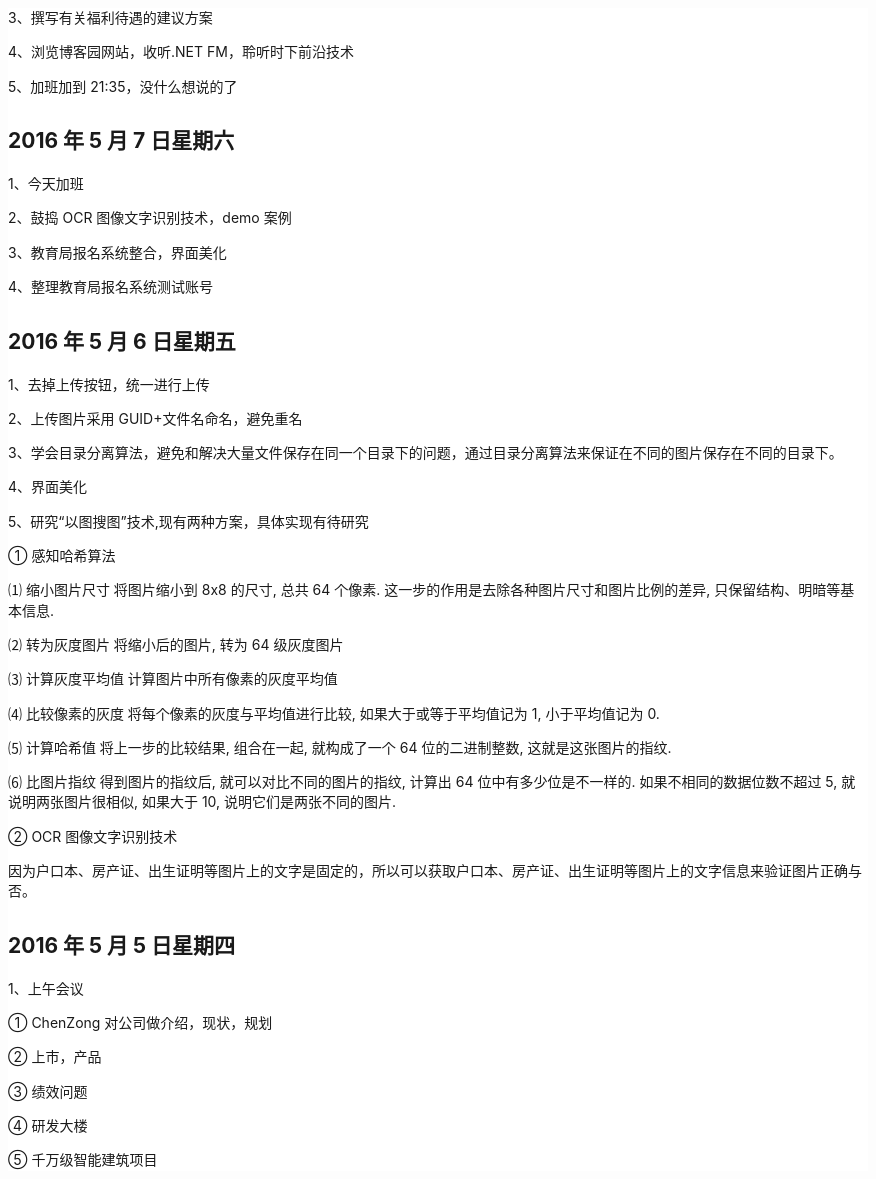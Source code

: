 3、撰写有关福利待遇的建议方案

4、浏览博客园网站，收听.NET FM，聆听时下前沿技术

5、加班加到 21:35，没什么想说的了

## 2016 年 5 月 7 日星期六

1、今天加班

2、鼓捣 OCR 图像文字识别技术，demo 案例

3、教育局报名系统整合，界面美化

4、整理教育局报名系统测试账号

## 2016 年 5 月 6 日星期五

1、去掉上传按钮，统一进行上传

2、上传图片采用 GUID+文件名命名，避免重名

3、学会目录分离算法，避免和解决大量文件保存在同一个目录下的问题，通过目录分离算法来保证在不同的图片保存在不同的目录下。

4、界面美化

5、研究“以图搜图”技术,现有两种方案，具体实现有待研究

① 感知哈希算法

⑴ 缩小图片尺寸 将图片缩小到 8x8 的尺寸, 总共 64 个像素. 这一步的作用是去除各种图片尺寸和图片比例的差异, 只保留结构、明暗等基本信息.

⑵ 转为灰度图片 将缩小后的图片, 转为 64 级灰度图片

⑶ 计算灰度平均值 计算图片中所有像素的灰度平均值

⑷ 比较像素的灰度 将每个像素的灰度与平均值进行比较, 如果大于或等于平均值记为 1, 小于平均值记为 0.

⑸ 计算哈希值 将上一步的比较结果, 组合在一起, 就构成了一个 64 位的二进制整数, 这就是这张图片的指纹.

⑹ 比图片指纹 得到图片的指纹后, 就可以对比不同的图片的指纹, 计算出 64 位中有多少位是不一样的. 如果不相同的数据位数不超过 5, 就说明两张图片很相似, 如果大于 10, 说明它们是两张不同的图片.

② OCR 图像文字识别技术

因为户口本、房产证、出生证明等图片上的文字是固定的，所以可以获取户口本、房产证、出生证明等图片上的文字信息来验证图片正确与否。

## 2016 年 5 月 5 日星期四

1、上午会议

① ChenZong 对公司做介绍，现状，规划

② 上市，产品

③ 绩效问题

④ 研发大楼

⑤ 千万级智能建筑项目
